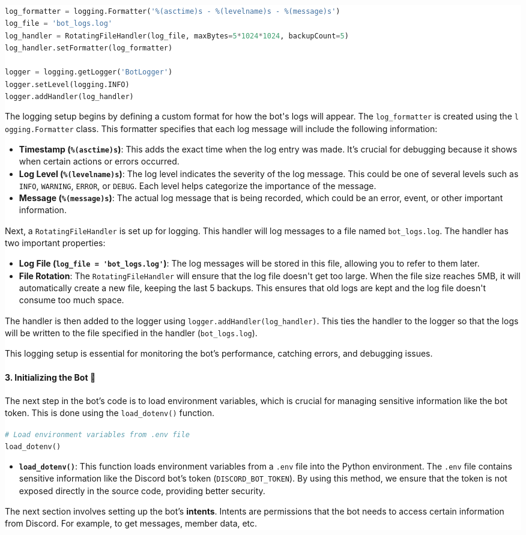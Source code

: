 ```python
log_formatter = logging.Formatter('%(asctime)s - %(levelname)s - %(message)s')
log_file = 'bot_logs.log'
log_handler = RotatingFileHandler(log_file, maxBytes=5*1024*1024, backupCount=5)
log_handler.setFormatter(log_formatter)

logger = logging.getLogger('BotLogger')
logger.setLevel(logging.INFO)
logger.addHandler(log_handler)
```

The logging setup begins by defining a custom format for how the bot's logs will appear. The `log_formatter` is created using the `logging.Formatter` class. This formatter specifies that each log message will include the following information:

- **Timestamp (`%(asctime)s`)**: This adds the exact time when the log entry was made. It’s crucial for debugging because it shows when certain actions or errors occurred.
- **Log Level (`%(levelname)s`)**: The log level indicates the severity of the log message. This could be one of several levels such as `INFO`, `WARNING`, `ERROR`, or `DEBUG`. Each level helps categorize the importance of the message.
- **Message (`%(message)s`)**: The actual log message that is being recorded, which could be an error, event, or other important information.

Next, a `RotatingFileHandler` is set up for logging. This handler will log messages to a file named `bot_logs.log`. The handler has two important properties:

- **Log File (`log_file = 'bot_logs.log'`)**: The log messages will be stored in this file, allowing you to refer to them later.
- **File Rotation**: The `RotatingFileHandler` will ensure that the log file doesn't get too large. When the file size reaches 5MB, it will automatically create a new file, keeping the last 5 backups. This ensures that old logs are kept and the log file doesn't consume too much space.

The handler is then added to the logger using `logger.addHandler(log_handler)`. This ties the handler to the logger so that the logs will be written to the file specified in the handler (`bot_logs.log`). 

This logging setup is essential for monitoring the bot’s performance, catching errors, and debugging issues.


#### 3. **Initializing the Bot 🤖**

The next step in the bot’s code is to load environment variables, which is crucial for managing sensitive information like the bot token. This is done using the `load_dotenv()` function. 

```python
# Load environment variables from .env file
load_dotenv()
```

- **`load_dotenv()`**: This function loads environment variables from a `.env` file into the Python environment. The `.env` file contains sensitive information like the Discord bot’s token (`DISCORD_BOT_TOKEN`). By using this method, we ensure that the token is not exposed directly in the source code, providing better security.

The next section involves setting up the bot’s **intents**. Intents are permissions that the bot needs to access certain information from Discord. For example, to get messages, member data, etc.
